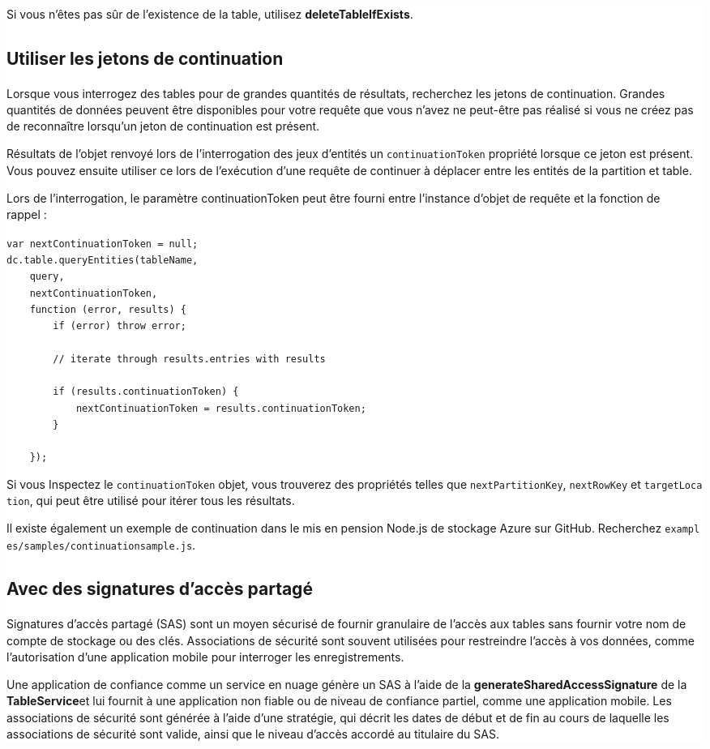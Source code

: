 Si vous n’êtes pas sûr de l’existence de la table, utilisez **deleteTableIfExists**.

## <a name="use-continuation-tokens"></a>Utiliser les jetons de continuation

Lorsque vous interrogez des tables pour de grandes quantités de résultats, recherchez les jetons de continuation. Grandes quantités de données peuvent être disponibles pour votre requête que vous n’avez ne peut-être pas réalisé si vous ne créez pas de reconnaître lorsqu’un jeton de continuation est présent.

Résultats de l’objet renvoyé lors de l’interrogation des jeux d’entités un `continuationToken` propriété lorsque ce jeton est présent. Vous pouvez ensuite utiliser ce lors de l’exécution d’une requête de continuer à déplacer entre les entités de la partition et table.

Lors de l’interrogation, le paramètre continuationToken peut être fourni entre l’instance d’objet de requête et la fonction de rappel :

```
var nextContinuationToken = null;
dc.table.queryEntities(tableName,
    query,
    nextContinuationToken,
    function (error, results) {
        if (error) throw error;

        // iterate through results.entries with results

        if (results.continuationToken) {
            nextContinuationToken = results.continuationToken;
        }

    });
```

Si vous Inspectez le `continuationToken` objet, vous trouverez des propriétés telles que `nextPartitionKey`, `nextRowKey` et `targetLocation`, qui peut être utilisé pour itérer tous les résultats.

Il existe également un exemple de continuation dans le mis en pension Node.js de stockage Azure sur GitHub. Recherchez `examples/samples/continuationsample.js`.

## <a name="work-with-shared-access-signatures"></a>Avec des signatures d’accès partagé

Signatures d’accès partagé (SAS) sont un moyen sécurisé de fournir granulaire de l’accès aux tables sans fournir votre nom de compte de stockage ou des clés. Associations de sécurité sont souvent utilisées pour restreindre l’accès à vos données, comme l’autorisation d’une application mobile pour interroger les enregistrements.

Une application de confiance comme un service en nuage génère un SAS à l’aide de la **generateSharedAccessSignature** de la **TableService**et lui fournit à une application non fiable ou de niveau de confiance partiel, comme une application mobile. Les associations de sécurité sont générée à l’aide d’une stratégie, qui décrit les dates de début et de fin au cours de laquelle les associations de sécurité sont valide, ainsi que le niveau d’accès accordé au titulaire du SAS.
